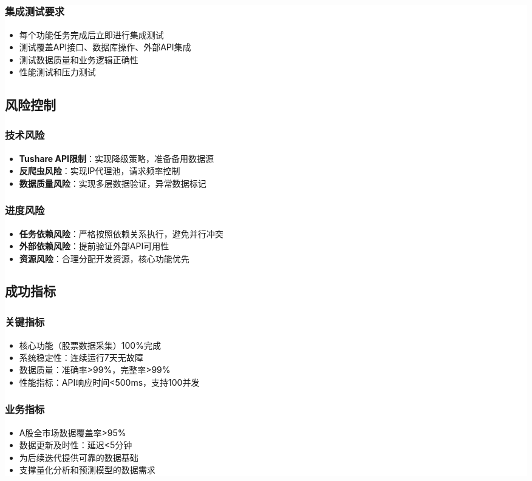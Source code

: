 ### 集成测试要求
- 每个功能任务完成后立即进行集成测试
- 测试覆盖API接口、数据库操作、外部API集成
- 测试数据质量和业务逻辑正确性
- 性能测试和压力测试

## 风险控制

### 技术风险
- **Tushare API限制**：实现降级策略，准备备用数据源
- **反爬虫风险**：实现IP代理池，请求频率控制
- **数据质量风险**：实现多层数据验证，异常数据标记

### 进度风险
- **任务依赖风险**：严格按照依赖关系执行，避免并行冲突
- **外部依赖风险**：提前验证外部API可用性
- **资源风险**：合理分配开发资源，核心功能优先

## 成功指标

### 关键指标
- 核心功能（股票数据采集）100%完成
- 系统稳定性：连续运行7天无故障
- 数据质量：准确率>99%，完整率>99%
- 性能指标：API响应时间<500ms，支持100并发

### 业务指标
- A股全市场数据覆盖率>95%
- 数据更新及时性：延迟<5分钟
- 为后续迭代提供可靠的数据基础
- 支撑量化分析和预测模型的数据需求